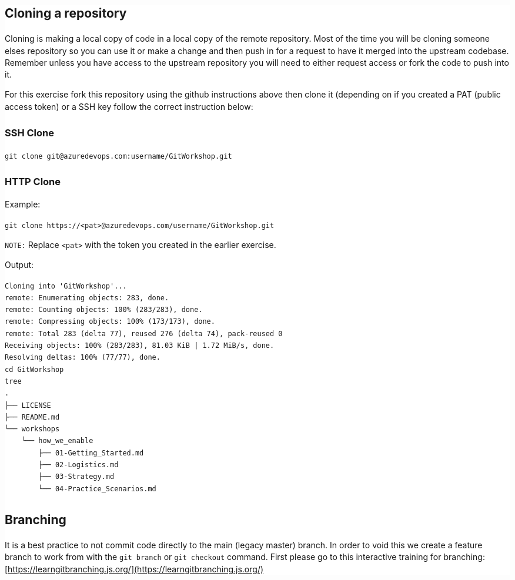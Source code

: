 ## Cloning a repository

Cloning is making a local copy of code in a local copy of the remote repository. Most of the time you will be cloning someone elses repository so you can use it or make a change and then push in for a request to have it merged into the upstream codebase. Remember unless you have access to the upstream repository you will need to either request access or fork the code to push into it.

For this exercise fork this repository using the github instructions above then clone it (depending on if you created a PAT (public access token) or a SSH key follow the correct instruction below:

### SSH Clone

```shell
git clone git@azuredevops.com:username/GitWorkshop.git
```

### HTTP Clone

Example:

```shell
git clone https://<pat>@azuredevops.com/username/GitWorkshop.git
```

`NOTE:` Replace `<pat>` with the token you created in the earlier exercise.

Output:

```shell
Cloning into 'GitWorkshop'...
remote: Enumerating objects: 283, done.
remote: Counting objects: 100% (283/283), done.
remote: Compressing objects: 100% (173/173), done.
remote: Total 283 (delta 77), reused 276 (delta 74), pack-reused 0
Receiving objects: 100% (283/283), 81.03 KiB | 1.72 MiB/s, done.
Resolving deltas: 100% (77/77), done.
cd GitWorkshop
tree
.
├── LICENSE
├── README.md
└── workshops
    └── how_we_enable
        ├── 01-Getting_Started.md
        ├── 02-Logistics.md
        ├── 03-Strategy.md
        └── 04-Practice_Scenarios.md
```

## Branching

It is a best practice to not commit code directly to the main (legacy master) branch. In order to void this we create a feature branch to work from with the `git branch` or `git checkout` command. First please go to this interactive training for branching: [https://learngitbranching.js.org/](https://learngitbranching.js.org/)
